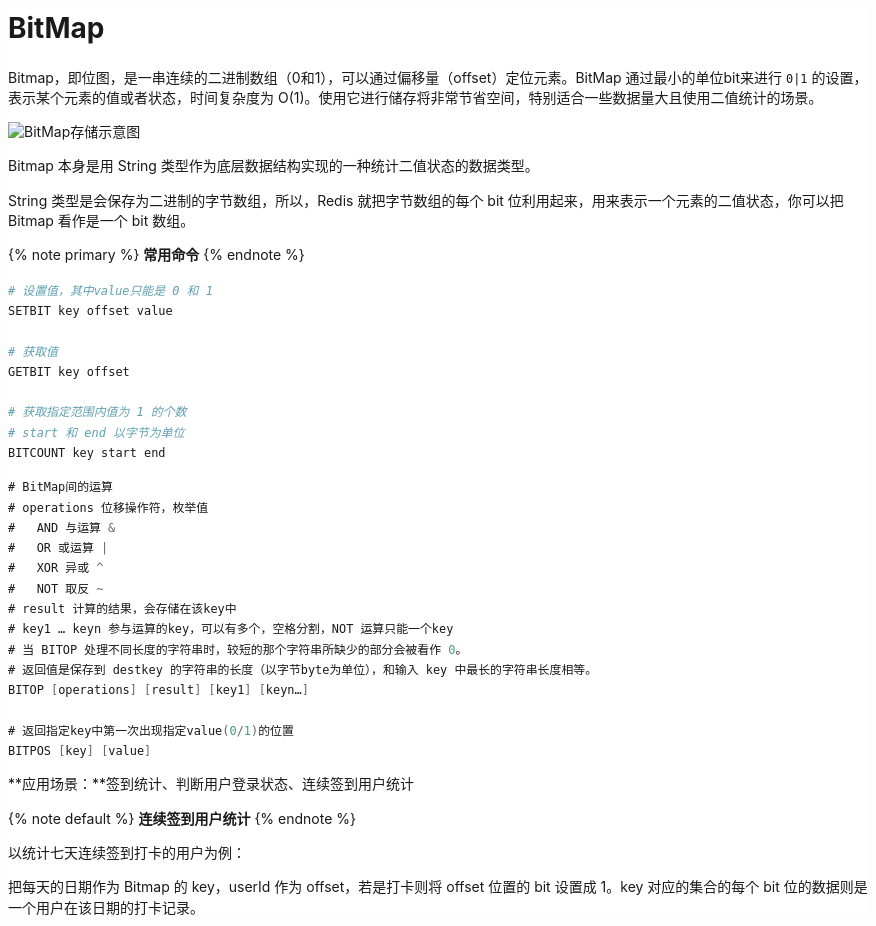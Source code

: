 # BitMap

Bitmap，即位图，是一串连续的二进制数组（0和1），可以通过偏移量（offset）定位元素。BitMap 通过最小的单位bit来进行 `0|1` 的设置，表示某个元素的值或者状态，时间复杂度为 O(1)。使用它进行储存将非常节省空间，特别适合一些数据量大且使用二值统计的场景。

![BitMap存储示意图](https://wrp-blog-image.oss-cn-beijing.aliyuncs.com/blog-images/BitMap存储示意图.png)

Bitmap 本身是用 String 类型作为底层数据结构实现的一种统计二值状态的数据类型。

String 类型是会保存为二进制的字节数组，所以，Redis 就把字节数组的每个 bit 位利用起来，用来表示一个元素的二值状态，你可以把 Bitmap 看作是一个 bit 数组。

{% note primary %}
**常用命令**
{% endnote %}

```bash
# 设置值，其中value只能是 0 和 1
SETBIT key offset value

# 获取值
GETBIT key offset

# 获取指定范围内值为 1 的个数
# start 和 end 以字节为单位
BITCOUNT key start end
```

```java
# BitMap间的运算
# operations 位移操作符，枚举值
#   AND 与运算 &
#   OR 或运算 |
#   XOR 异或 ^
#   NOT 取反 ~
# result 计算的结果，会存储在该key中
# key1 … keyn 参与运算的key，可以有多个，空格分割，NOT 运算只能一个key
# 当 BITOP 处理不同长度的字符串时，较短的那个字符串所缺少的部分会被看作 0。
# 返回值是保存到 destkey 的字符串的长度（以字节byte为单位），和输入 key 中最长的字符串长度相等。
BITOP [operations] [result] [key1] [keyn…]

# 返回指定key中第一次出现指定value(0/1)的位置
BITPOS [key] [value]
```

**应用场景：**签到统计、判断用户登录状态、连续签到用户统计

{% note default %}
**连续签到用户统计**
{% endnote %}

以统计七天连续签到打卡的用户为例：

把每天的日期作为 Bitmap 的 key，userId 作为 offset，若是打卡则将 offset 位置的 bit 设置成 1。key 对应的集合的每个 bit 位的数据则是一个用户在该日期的打卡记录。
